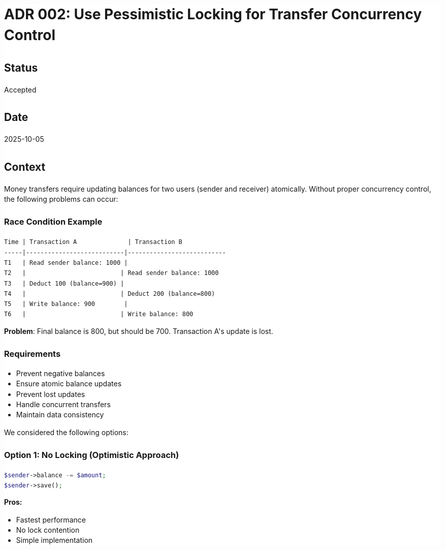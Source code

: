 # ADR 002: Use Pessimistic Locking for Transfer Concurrency Control

## Status

Accepted

## Date

2025-10-05

## Context

Money transfers require updating balances for two users (sender and receiver) atomically. Without proper concurrency control, the following problems can occur:

### Race Condition Example

```
Time | Transaction A              | Transaction B
-----|---------------------------|---------------------------
T1   | Read sender balance: 1000 |
T2   |                          | Read sender balance: 1000
T3   | Deduct 100 (balance=900) |
T4   |                          | Deduct 200 (balance=800)
T5   | Write balance: 900        |
T6   |                          | Write balance: 800
```

**Problem**: Final balance is 800, but should be 700. Transaction A's update is lost.

### Requirements

- Prevent negative balances
- Ensure atomic balance updates
- Prevent lost updates
- Handle concurrent transfers
- Maintain data consistency

We considered the following options:

### Option 1: No Locking (Optimistic Approach)

```php
$sender->balance -= $amount;
$sender->save();
```

**Pros:**
- Fastest performance
- No lock contention
- Simple implementation
